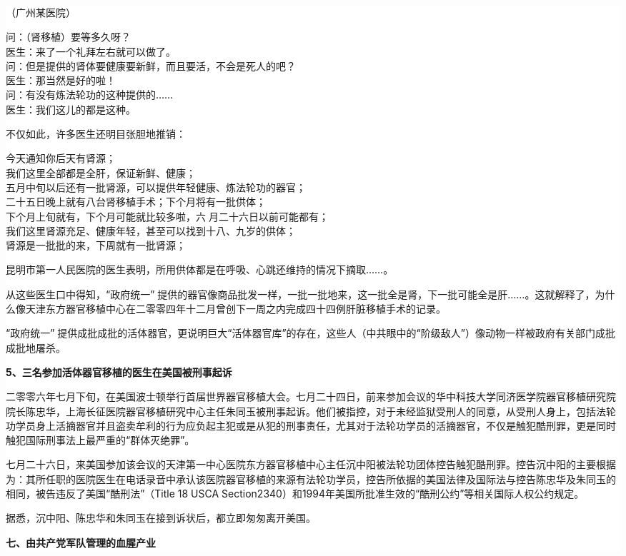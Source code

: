   （广州某医院）
 </p>
 <p>
  问：（肾移植）要等多久呀？
  <br/>
  医生：来了一个礼拜左右就可以做了。
  <br/>
  问：但是提供的肾体要健康要新鲜，而且要活，不会是死人的吧？
  <br/>
  医生：那当然是好的啦！
  <br/>
  问：有没有炼法轮功的这种提供的……
  <br/>
  医生：我们这儿的都是这种。
 </p>
 <p>
  不仅如此，许多医生还明目张胆地推销：
 </p>
 <p>
  今天通知你后天有肾源；
  <br/>
  我们这里全部都是全肝，保证新鲜、健康；
  <br/>
  五月中旬以后还有一批肾源，可以提供年轻健康、炼法轮功的器官；
  <br/>
  二十五日晚上就有八台肾移植手术；下个月将有一批供体；
  <br/>
  下个月上旬就有，下个月可能就比较多啦，六 月二十六日以前可能都有；
  <br/>
  我们这里肾源充足、健康年轻，甚至可以找到十八、九岁的供体；
  <br/>
  肾源是一批批的来，下周就有一批肾源；
 </p>
 <p>
  昆明市第一人民医院的医生表明，所用供体都是在呼吸、心跳还维持的情况下摘取……。
 </p>
 <p>
  从这些医生口中得知，“政府统一” 提供的器官像商品批发一样，一批一批地来，这一批全是肾，下一批可能全是肝……。这就解释了，为什么像天津东方器官移植中心在二零零四年十二月曾创下一周之内完成四十四例肝脏移植手术的记录。
 </p>
 <p>
  “政府统一” 提供成批成批的活体器官，更说明巨大“活体器官库”的存在，这些人（中共眼中的“阶级敌人”）像动物一样被政府有关部门成批成批地屠杀。
 </p>
 <p>
  <b>
   5、三名参加活体器官移植的医生在美国被刑事起诉
  </b>
 </p>
 <p>
  二零零六年七月下旬，在美国波士顿举行首届世界器官移植大会。七月二十四日，前来参加会议的华中科技大学同济医学院器官移植研究院院长陈忠华，上海长征医院器官移植研究中心主任朱同玉被刑事起诉。他们被指控，对于未经监狱受刑人的同意，从受刑人身上，包括法轮功学员身上活摘器官并且盗卖牟利的行为应负起主犯或是从犯的刑事责任，尤其对于法轮功学员的活摘器官，不仅是触犯酷刑罪，更是同时触犯国际刑事法上最严重的“群体灭绝罪”。
 </p>
 <p>
  七月二十六日，来美国参加该会议的天津第一中心医院东方器官移植中心主任沉中阳被法轮功团体控告触犯酷刑罪。控告沉中阳的主要根据为：其所任职的医院医生在电话录音中承认该医院器官移植的来源有法轮功学员，控告所依据的美国法律及国际法与控告陈忠华及朱同玉的相同，被告违反了美国“酷刑法”（Title 18 USCA Section2340）和1994年美国所批准生效的“酷刑公约”等相关国际人权公约规定。
 </p>
 <p>
  据悉，沉中阳、陈忠华和朱同玉在接到诉状后，都立即匆匆离开美国。
 </p>
 <p>
  <b>
   七、由共产党军队管理的血腥产业
  </b>